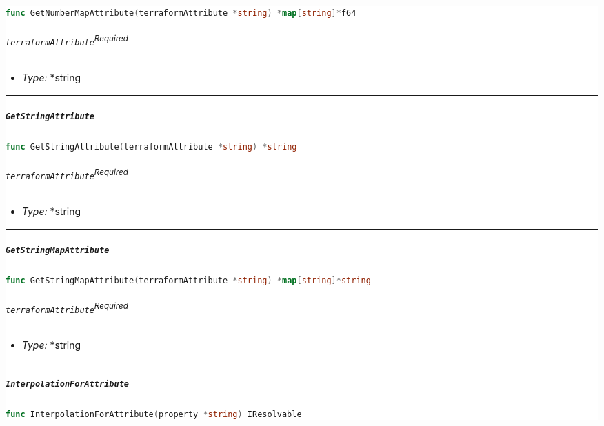 ```go
func GetNumberMapAttribute(terraformAttribute *string) *map[string]*f64
```

###### `terraformAttribute`<sup>Required</sup> <a name="terraformAttribute" id="@cdktf/provider-azurerm.monitorAadDiagnosticSetting.MonitorAadDiagnosticSettingEnabledLogOutputReference.getNumberMapAttribute.parameter.terraformAttribute"></a>

- *Type:* *string

---

##### `GetStringAttribute` <a name="GetStringAttribute" id="@cdktf/provider-azurerm.monitorAadDiagnosticSetting.MonitorAadDiagnosticSettingEnabledLogOutputReference.getStringAttribute"></a>

```go
func GetStringAttribute(terraformAttribute *string) *string
```

###### `terraformAttribute`<sup>Required</sup> <a name="terraformAttribute" id="@cdktf/provider-azurerm.monitorAadDiagnosticSetting.MonitorAadDiagnosticSettingEnabledLogOutputReference.getStringAttribute.parameter.terraformAttribute"></a>

- *Type:* *string

---

##### `GetStringMapAttribute` <a name="GetStringMapAttribute" id="@cdktf/provider-azurerm.monitorAadDiagnosticSetting.MonitorAadDiagnosticSettingEnabledLogOutputReference.getStringMapAttribute"></a>

```go
func GetStringMapAttribute(terraformAttribute *string) *map[string]*string
```

###### `terraformAttribute`<sup>Required</sup> <a name="terraformAttribute" id="@cdktf/provider-azurerm.monitorAadDiagnosticSetting.MonitorAadDiagnosticSettingEnabledLogOutputReference.getStringMapAttribute.parameter.terraformAttribute"></a>

- *Type:* *string

---

##### `InterpolationForAttribute` <a name="InterpolationForAttribute" id="@cdktf/provider-azurerm.monitorAadDiagnosticSetting.MonitorAadDiagnosticSettingEnabledLogOutputReference.interpolationForAttribute"></a>

```go
func InterpolationForAttribute(property *string) IResolvable
```
